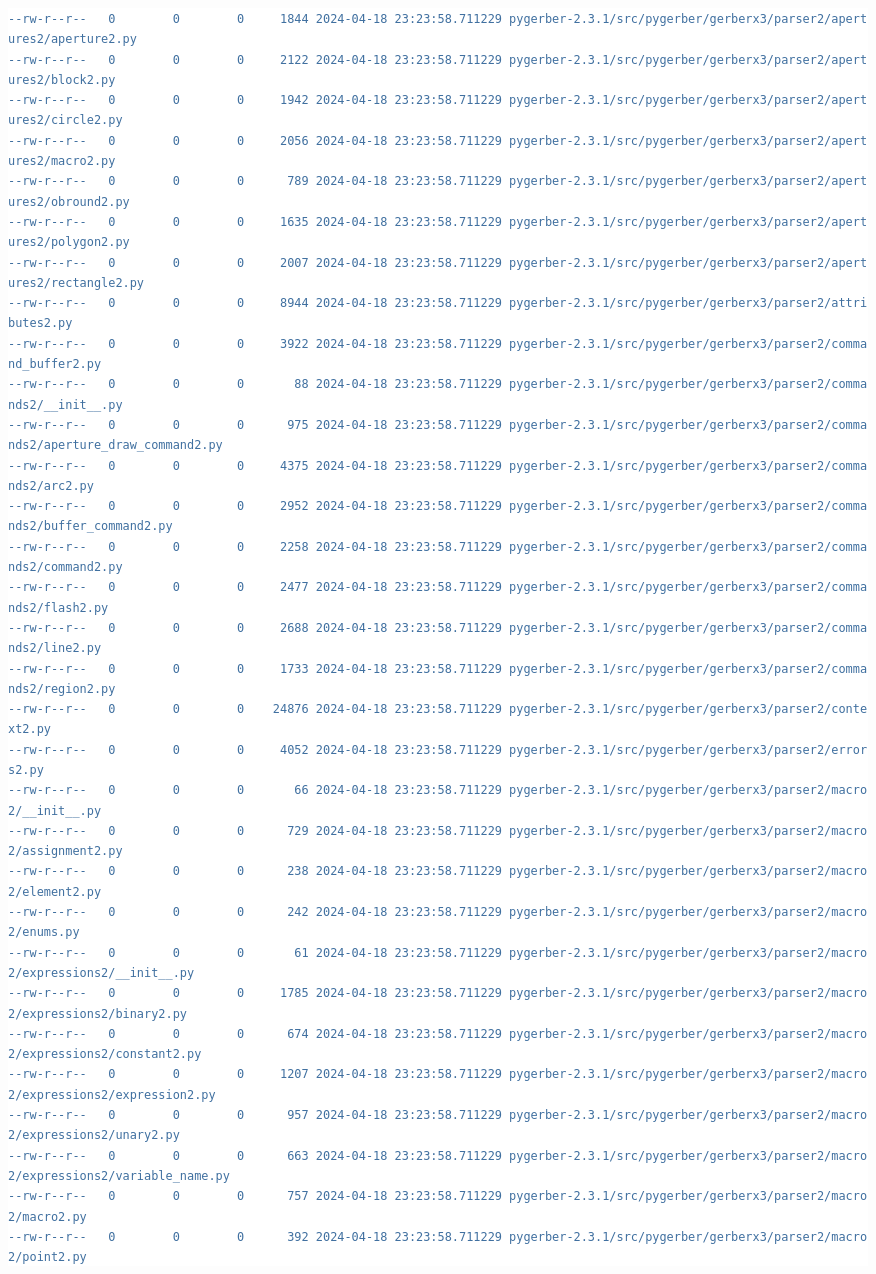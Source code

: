```diff
--rw-r--r--   0        0        0     1844 2024-04-18 23:23:58.711229 pygerber-2.3.1/src/pygerber/gerberx3/parser2/apertures2/aperture2.py
--rw-r--r--   0        0        0     2122 2024-04-18 23:23:58.711229 pygerber-2.3.1/src/pygerber/gerberx3/parser2/apertures2/block2.py
--rw-r--r--   0        0        0     1942 2024-04-18 23:23:58.711229 pygerber-2.3.1/src/pygerber/gerberx3/parser2/apertures2/circle2.py
--rw-r--r--   0        0        0     2056 2024-04-18 23:23:58.711229 pygerber-2.3.1/src/pygerber/gerberx3/parser2/apertures2/macro2.py
--rw-r--r--   0        0        0      789 2024-04-18 23:23:58.711229 pygerber-2.3.1/src/pygerber/gerberx3/parser2/apertures2/obround2.py
--rw-r--r--   0        0        0     1635 2024-04-18 23:23:58.711229 pygerber-2.3.1/src/pygerber/gerberx3/parser2/apertures2/polygon2.py
--rw-r--r--   0        0        0     2007 2024-04-18 23:23:58.711229 pygerber-2.3.1/src/pygerber/gerberx3/parser2/apertures2/rectangle2.py
--rw-r--r--   0        0        0     8944 2024-04-18 23:23:58.711229 pygerber-2.3.1/src/pygerber/gerberx3/parser2/attributes2.py
--rw-r--r--   0        0        0     3922 2024-04-18 23:23:58.711229 pygerber-2.3.1/src/pygerber/gerberx3/parser2/command_buffer2.py
--rw-r--r--   0        0        0       88 2024-04-18 23:23:58.711229 pygerber-2.3.1/src/pygerber/gerberx3/parser2/commands2/__init__.py
--rw-r--r--   0        0        0      975 2024-04-18 23:23:58.711229 pygerber-2.3.1/src/pygerber/gerberx3/parser2/commands2/aperture_draw_command2.py
--rw-r--r--   0        0        0     4375 2024-04-18 23:23:58.711229 pygerber-2.3.1/src/pygerber/gerberx3/parser2/commands2/arc2.py
--rw-r--r--   0        0        0     2952 2024-04-18 23:23:58.711229 pygerber-2.3.1/src/pygerber/gerberx3/parser2/commands2/buffer_command2.py
--rw-r--r--   0        0        0     2258 2024-04-18 23:23:58.711229 pygerber-2.3.1/src/pygerber/gerberx3/parser2/commands2/command2.py
--rw-r--r--   0        0        0     2477 2024-04-18 23:23:58.711229 pygerber-2.3.1/src/pygerber/gerberx3/parser2/commands2/flash2.py
--rw-r--r--   0        0        0     2688 2024-04-18 23:23:58.711229 pygerber-2.3.1/src/pygerber/gerberx3/parser2/commands2/line2.py
--rw-r--r--   0        0        0     1733 2024-04-18 23:23:58.711229 pygerber-2.3.1/src/pygerber/gerberx3/parser2/commands2/region2.py
--rw-r--r--   0        0        0    24876 2024-04-18 23:23:58.711229 pygerber-2.3.1/src/pygerber/gerberx3/parser2/context2.py
--rw-r--r--   0        0        0     4052 2024-04-18 23:23:58.711229 pygerber-2.3.1/src/pygerber/gerberx3/parser2/errors2.py
--rw-r--r--   0        0        0       66 2024-04-18 23:23:58.711229 pygerber-2.3.1/src/pygerber/gerberx3/parser2/macro2/__init__.py
--rw-r--r--   0        0        0      729 2024-04-18 23:23:58.711229 pygerber-2.3.1/src/pygerber/gerberx3/parser2/macro2/assignment2.py
--rw-r--r--   0        0        0      238 2024-04-18 23:23:58.711229 pygerber-2.3.1/src/pygerber/gerberx3/parser2/macro2/element2.py
--rw-r--r--   0        0        0      242 2024-04-18 23:23:58.711229 pygerber-2.3.1/src/pygerber/gerberx3/parser2/macro2/enums.py
--rw-r--r--   0        0        0       61 2024-04-18 23:23:58.711229 pygerber-2.3.1/src/pygerber/gerberx3/parser2/macro2/expressions2/__init__.py
--rw-r--r--   0        0        0     1785 2024-04-18 23:23:58.711229 pygerber-2.3.1/src/pygerber/gerberx3/parser2/macro2/expressions2/binary2.py
--rw-r--r--   0        0        0      674 2024-04-18 23:23:58.711229 pygerber-2.3.1/src/pygerber/gerberx3/parser2/macro2/expressions2/constant2.py
--rw-r--r--   0        0        0     1207 2024-04-18 23:23:58.711229 pygerber-2.3.1/src/pygerber/gerberx3/parser2/macro2/expressions2/expression2.py
--rw-r--r--   0        0        0      957 2024-04-18 23:23:58.711229 pygerber-2.3.1/src/pygerber/gerberx3/parser2/macro2/expressions2/unary2.py
--rw-r--r--   0        0        0      663 2024-04-18 23:23:58.711229 pygerber-2.3.1/src/pygerber/gerberx3/parser2/macro2/expressions2/variable_name.py
--rw-r--r--   0        0        0      757 2024-04-18 23:23:58.711229 pygerber-2.3.1/src/pygerber/gerberx3/parser2/macro2/macro2.py
--rw-r--r--   0        0        0      392 2024-04-18 23:23:58.711229 pygerber-2.3.1/src/pygerber/gerberx3/parser2/macro2/point2.py
```